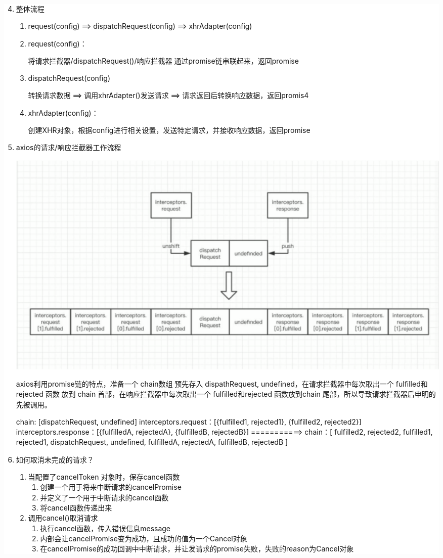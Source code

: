 4. 整体流程

   1. request(config) ==> dispatchRequest(config) ==> xhrAdapter(config)

   2. request(config)：

      将请求拦截器/dispatchRequest()/响应拦截器 通过promise链串联起来，返回promise

   3. dispatchRequest(config)

      转换请求数据 ==> 调用xhrAdapter()发送请求 ==> 请求返回后转换响应数据，返回promis4

   4. xhrAdapter(config)：

      创建XHR对象，根据config进行相关设置，发送特定请求，并接收响应数据，返回promise

5. axios的请求/响应拦截器工作流程

   ![axios的请求/响应拦截器工作流程](./img/axios的请求和响应拦截器工作流程.png)
   
   axios利用promise链的特点，准备一个 chain数组 预先存入 dispathRequest, undefined，在请求拦截器中每次取出一个 fulfilled和rejected 函数 放到 chain 首部，在响应拦截器中每次取出一个 fulfilled和rejected 函数放到chain 尾部，所以导致请求拦截器后申明的先被调用。
   
   chain: [dispatchRequest, undefined]
   interceptors.request：[{fulfilled1, rejected1}, {fulfilled2, rejected2}]
   interceptors.response：[{fulfilledA, rejectedA}, {fulfilledB, rejectedB}]
   ===========>
   chain：[
   fulfilled2, rejected2, fulfilled1, rejected1,
   dispatchRequest, undefined,
   fulfilledA, rejectedA, fulfilledB, rejectedB
   ]

6. 如何取消未完成的请求？
   1. 当配置了cancelToken 对象时，保存cancel函数
      1. 创建一个用于将来中断请求的cancelPromise
      2. 并定义了一个用于中断请求的cancel函数
      3. 将cancel函数传递出来
   2. 调用cancel()取消请求
      1. 执行cancel函数，传入错误信息message
      2. 内部会让cancelPromise变为成功，且成功的值为一个Cancel对象
      3. 在cancelPromise的成功回调中中断请求，并让发请求的promise失败，失败的reason为Cancel对象